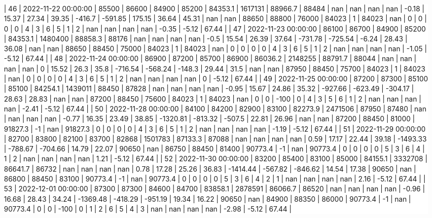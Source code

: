|  46 | 2022-11-22 00:00:00 |  85500 |  86600 |  84900 |   85200 |     84353.1 |  1617131 |  88966.7 |    88484 |    nan   |       nan |     nan   |     nan   | -0.18 |    15.37 |    27.34 |    39.35 |       -416.7  |        -591.85 |         175.15 |           36.64 |           45.31 |     nan |      nan |   88650 |    88800 |    76000 |        84023   |               1 |         84023   |           nan   |                    0 |                 0 |              0 |            0 |           4 |           3 |          6 |            5 |             1 |             2 |           nan |            nan |            nan |            nan |   -0.35 | -5.12 | 67.44 |
|  47 | 2022-11-23 00:00:00 |  86100 |  86700 |  84900 |   85200 |     84353.1 |  1480400 |  88858.3 |    88176 |    nan   |       nan |     nan   |     nan   | -0.5  |    15.54 |    26.39 |    37.64 |       -731.78 |        -725.54 |          -6.24 |           28.43 |           36.08 |     nan |      nan |   88650 |    88450 |    75000 |        84023   |               1 |         84023   |           nan   |                    0 |                 0 |              0 |            0 |           4 |           3 |          6 |            5 |             1 |             2 |           nan |            nan |            nan |            nan |   -1.05 | -5.12 | 67.44 |
|  48 | 2022-11-24 00:00:00 |  86900 |  87200 |  85700 |   86900 |     86036.2 |  2148255 |  88791.7 |    88044 |    nan   |       nan |     nan   |     nan   |  0    |    15.52 |    26.3  |    35.8  |       -716.54 |        -568.24 |        -148.3  |           29.44 |           31.5  |     nan |      nan |   87950 |    88450 |    75700 |        84023   |               1 |         84023   |           nan   |                    0 |                 0 |              0 |            0 |           4 |           3 |          6 |            5 |             1 |             2 |           nan |            nan |            nan |            nan |    0    | -5.12 | 67.44 |
|  49 | 2022-11-25 00:00:00 |  87200 |  87300 |  85100 |   85100 |     84254.1 |  1439011 |  88450   |    87828 |    nan   |       nan |     nan   |     nan   | -0.95 |    15.67 |    24.86 |    35.32 |       -927.66 |        -623.49 |        -304.17 |           28.63 |           28.83 |     nan |      nan |   87200 |    88450 |    75600 |        84023   |               1 |         84023   |           nan   |                    0 |                 0 |           -100 |            0 |           4 |           3 |          5 |            6 |             1 |             2 |           nan |            nan |            nan |            nan |   -2.41 | -5.12 | 67.44 |
|  50 | 2022-11-28 00:00:00 |  84100 |  84200 |  82900 |   83100 |     82273.9 |  2471506 |  87950   |    87480 |    nan   |       nan |     nan   |     nan   | -0.77 |    16.35 |    23.49 |    38.85 |      -1320.81 |        -813.32 |        -507.5  |           22.81 |           26.96 |     nan |      nan |   87200 |    88450 |    81000 |        91827.3 |              -1 |           nan   |         91827.3 |                    0 |                 0 |              0 |            0 |           4 |           3 |          6 |            5 |             1 |             2 |           nan |            nan |            nan |            nan |   -1.19 | -5.12 | 67.44 |
|  51 | 2022-11-29 00:00:00 |  82700 |  83800 |  82100 |   83700 |     82868   |  1501783 |  87133.3 |    87088 |    nan   |       nan |     nan   |     nan   |  0.59 |    17.17 |    22.44 |    39.18 |      -1493.33 |        -788.67 |        -704.66 |           14.79 |           22.07 |   90650 |      nan |   86750 |    88450 |    81400 |        90773.4 |              -1 |           nan   |         90773.4 |                    0 |                 0 |              0 |            0 |           5 |           3 |          6 |            4 |             1 |             2 |           nan |            nan |            nan |            nan |    1.21 | -5.12 | 67.44 |
|  52 | 2022-11-30 00:00:00 |  83200 |  85400 |  83100 |   85000 |     84155.1 |  3332708 |  86641.7 |    86732 |    nan   |       nan |     nan   |     nan   |  0.78 |    17.28 |    25.26 |    36.83 |      -1414.44 |        -567.82 |        -846.62 |           14.54 |           17.38 |   90650 |      nan |   86800 |    88450 |    83100 |        90773.4 |              -1 |           nan   |         90773.4 |                    0 |                 0 |              0 |            0 |           5 |           3 |          6 |            4 |             2 |             1 |           nan |            nan |            nan |            nan |    2.16 | -5.12 | 67.44 |
|  53 | 2022-12-01 00:00:00 |  87300 |  87300 |  84600 |   84700 |     83858.1 |  2878591 |  86066.7 |    86520 |    nan   |       nan |     nan   |     nan   | -0.96 |    16.68 |    28.43 |    34.24 |      -1369.48 |        -418.29 |        -951.19 |           19.34 |           16.22 |   90650 |      nan |   84900 |    88350 |    86000 |        90773.4 |              -1 |           nan   |         90773.4 |                    0 |                 0 |           -100 |            0 |           1 |           2 |          6 |            5 |             4 |             3 |           nan |            nan |            nan |            nan |   -2.98 | -5.12 | 67.44 |
